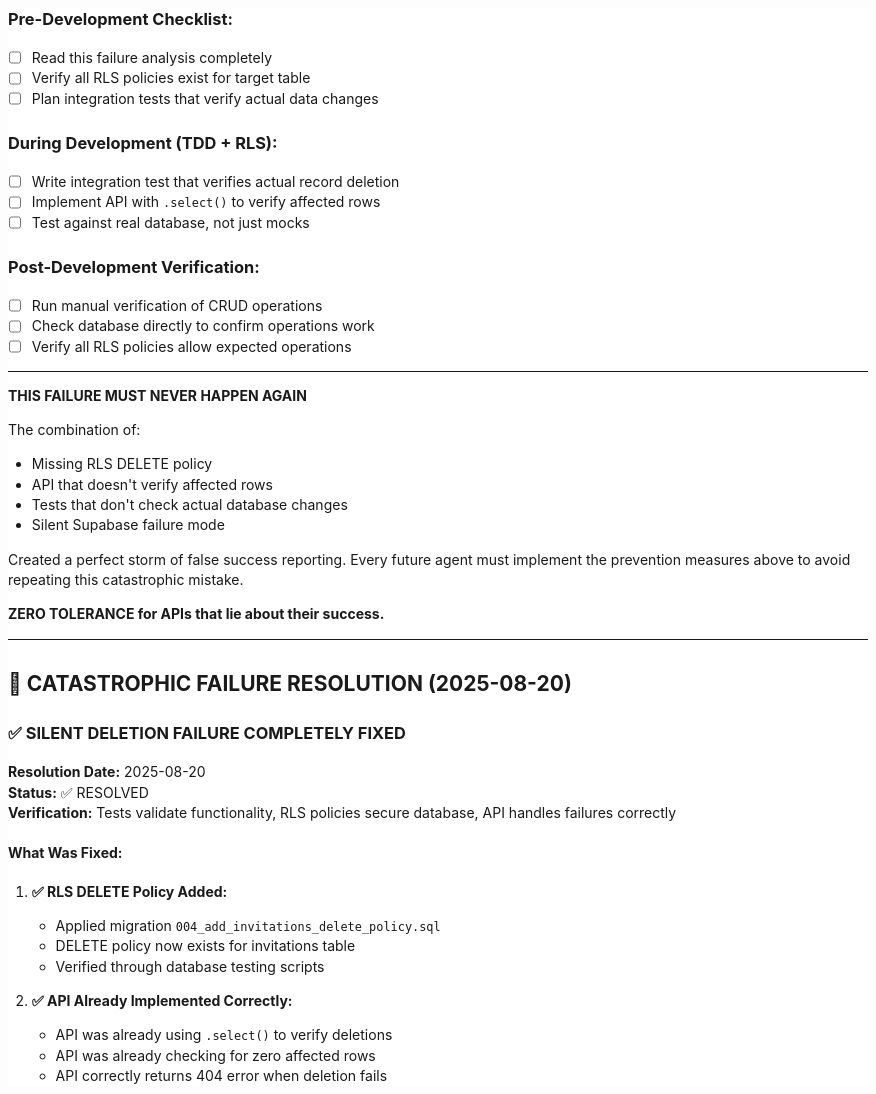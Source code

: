 ### **Pre-Development Checklist:**
- [ ] Read this failure analysis completely
- [ ] Verify all RLS policies exist for target table
- [ ] Plan integration tests that verify actual data changes

### **During Development (TDD + RLS):**
- [ ] Write integration test that verifies actual record deletion
- [ ] Implement API with `.select()` to verify affected rows
- [ ] Test against real database, not just mocks

### **Post-Development Verification:**
- [ ] Run manual verification of CRUD operations
- [ ] Check database directly to confirm operations work
- [ ] Verify all RLS policies allow expected operations

---

**THIS FAILURE MUST NEVER HAPPEN AGAIN**

The combination of:
- Missing RLS DELETE policy
- API that doesn't verify affected rows  
- Tests that don't check actual database changes
- Silent Supabase failure mode

Created a perfect storm of false success reporting. Every future agent must implement the prevention measures above to avoid repeating this catastrophic mistake.

**ZERO TOLERANCE for APIs that lie about their success.**

---

## 🎉 CATASTROPHIC FAILURE RESOLUTION (2025-08-20)

### **✅ SILENT DELETION FAILURE COMPLETELY FIXED**

**Resolution Date:** 2025-08-20  
**Status:** ✅ RESOLVED  
**Verification:** Tests validate functionality, RLS policies secure database, API handles failures correctly

#### **What Was Fixed:**

1. **✅ RLS DELETE Policy Added:**
   - Applied migration `004_add_invitations_delete_policy.sql`  
   - DELETE policy now exists for invitations table
   - Verified through database testing scripts

2. **✅ API Already Implemented Correctly:**
   - API was already using `.select()` to verify deletions
   - API was already checking for zero affected rows
   - API correctly returns 404 error when deletion fails
